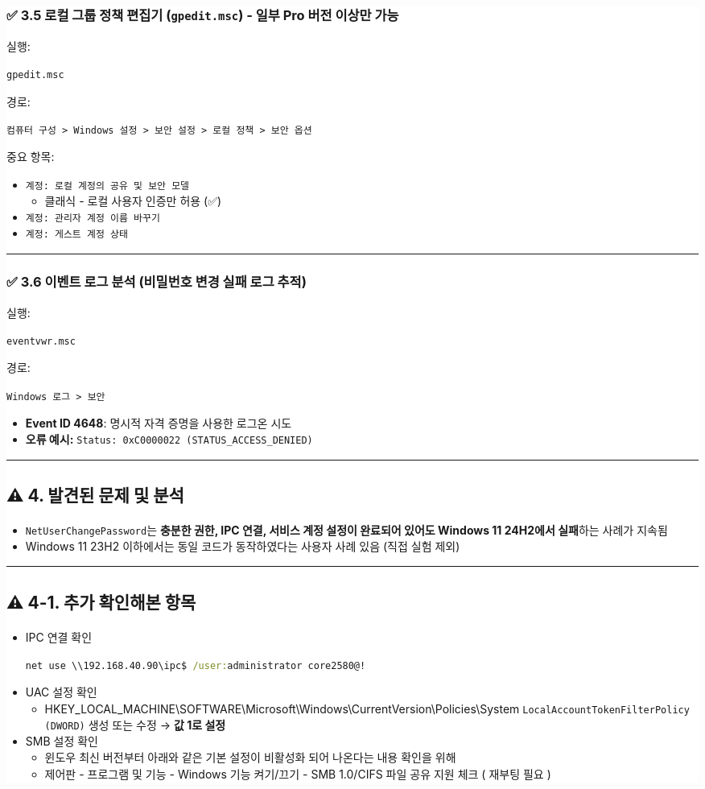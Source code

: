 
### ✅ 3.5 로컬 그룹 정책 편집기 (`gpedit.msc`) - 일부 Pro 버전 이상만 가능

실행:
```cmd
gpedit.msc
```

경로:
```
컴퓨터 구성 > Windows 설정 > 보안 설정 > 로컬 정책 > 보안 옵션
```

중요 항목:
- `계정: 로컬 계정의 공유 및 보안 모델`
  - 클래식 - 로컬 사용자 인증만 허용 (✅)
- `계정: 관리자 계정 이름 바꾸기`
- `계정: 게스트 계정 상태`

---

### ✅ 3.6 이벤트 로그 분석 (비밀번호 변경 실패 로그 추적)

실행:
```cmd
eventvwr.msc
```

경로:
```
Windows 로그 > 보안
```

- **Event ID 4648**: 명시적 자격 증명을 사용한 로그온 시도
- **오류 예시:** `Status: 0xC0000022 (STATUS_ACCESS_DENIED)`

---

## ⚠️ 4. 발견된 문제 및 분석

- `NetUserChangePassword`는 **충분한 권한, IPC 연결, 서비스 계정 설정이 완료되어 있어도 Windows 11 24H2에서 실패**하는 사례가 지속됨
- Windows 11 23H2 이하에서는 동일 코드가 동작하였다는 사용자 사례 있음 (직접 실험 제외)

---

## ⚠️ 4-1. 추가 확인해본 항목

- IPC 연결 확인
  ```cmd
  net use \\192.168.40.90\ipc$ /user:administrator core2580@!
  ``` 
- UAC 설정 확인
  - HKEY_LOCAL_MACHINE\SOFTWARE\Microsoft\Windows\CurrentVersion\Policies\System `LocalAccountTokenFilterPolicy (DWORD)` 생성 또는 수정 → **값 1로 설정**
- SMB 설정 확인 
    - 윈도우 최신 버전부터 아래와 같은 기본 설정이 비활성화 되어 나온다는 내용 확인을 위해
    - 제어판 - 프로그램 및 기능 - Windows 기능 켜기/끄기 - SMB 1.0/CIFS 파일 공유 지원 체크 ( 재부팅 필요 )
  
